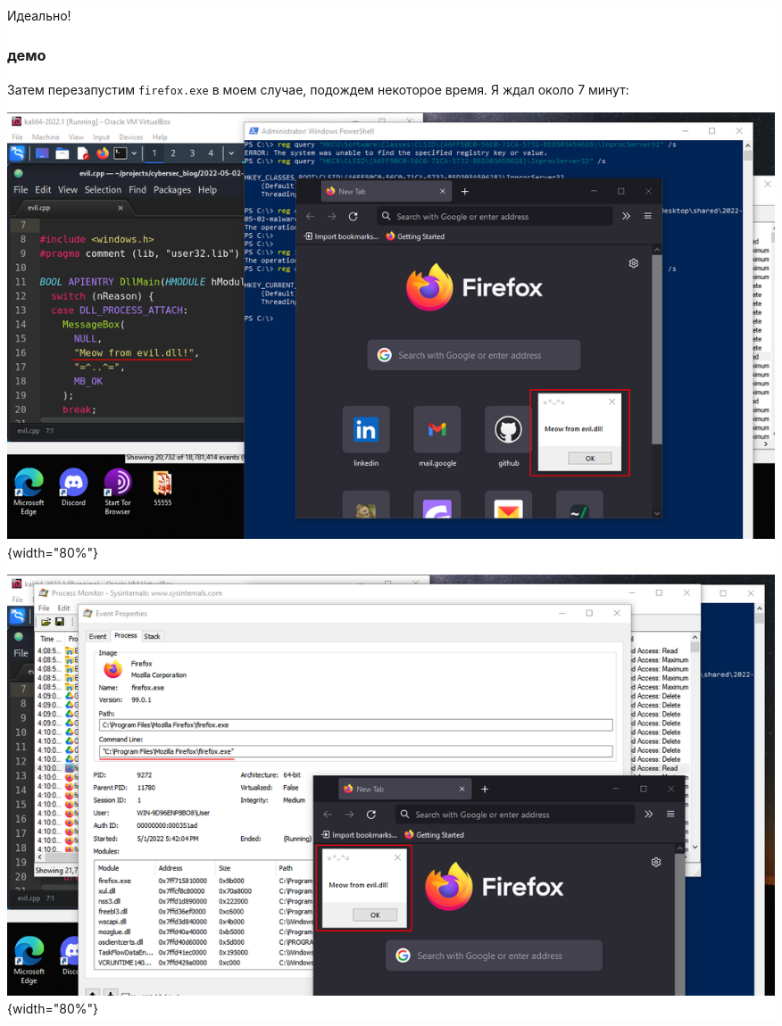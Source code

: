 Идеально!

### демо

Затем перезапустим `firefox.exe` в моем случае, подождем некоторое время. Я ждал около 7 минут:

![pers](./images/53/2022-05-02_16-52.png){width="80%"}

![pers](./images/53/2022-05-02_16-54.png){width="80%"}
